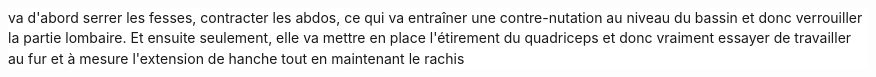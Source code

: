 va d'abord serrer les fesses, contracter les abdos, ce qui va entraîner une contre-nutation au niveau du bassin et donc verrouiller la partie lombaire. Et ensuite seulement, elle va mettre en place l'étirement du quadriceps et donc vraiment essayer de travailler au fur et à mesure l'extension de hanche tout en maintenant le rachis